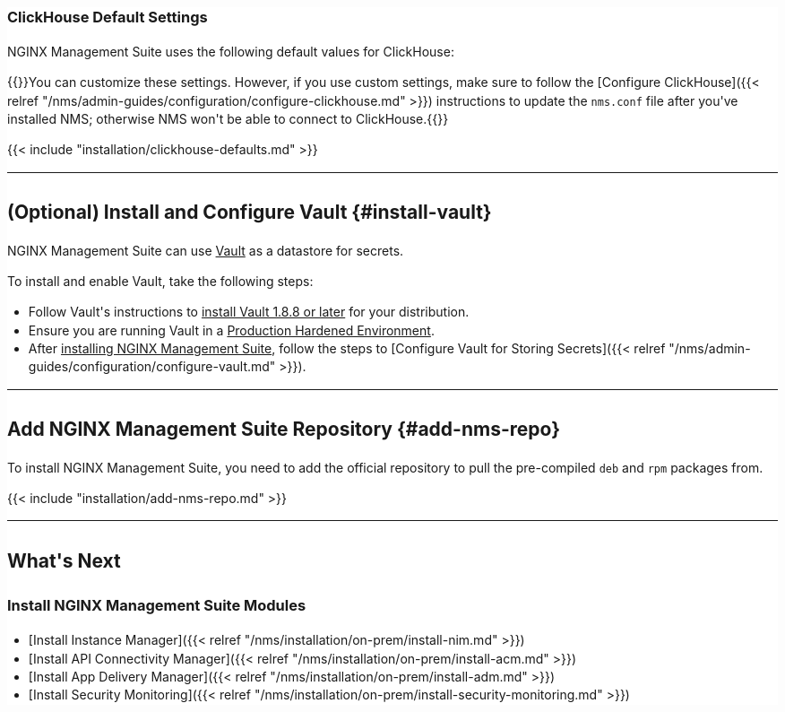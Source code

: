 ### ClickHouse Default Settings

NGINX Management Suite uses the following default values for ClickHouse:

{{<important>}}You can customize these settings. However, if you use custom settings, make sure to follow the [Configure ClickHouse]({{< relref "/nms/admin-guides/configuration/configure-clickhouse.md" >}}) instructions to update the `nms.conf` file after you've installed NMS; otherwise NMS won't be able to connect to ClickHouse.{{</important>}}

{{< include "installation/clickhouse-defaults.md" >}}

---

## (Optional) Install and Configure Vault {#install-vault}

NGINX Management Suite can use [Vault](https://www.vaultproject.io/) as a datastore for secrets.

To install and enable Vault, take the following steps:

- Follow Vault's instructions to [install Vault 1.8.8 or later](https://www.vaultproject.io/docs/install) for your distribution.
- Ensure you are running Vault in a [Production Hardened Environment](https://learn.hashicorp.com/tutorials/vault/production-hardening).
- After [installing NGINX Management Suite](#install-nms-modules), follow the steps to [Configure Vault for Storing Secrets]({{< relref "/nms/admin-guides/configuration/configure-vault.md" >}}).

---

## Add NGINX Management Suite Repository {#add-nms-repo}

To install NGINX Management Suite, you need to add the official repository to pull the pre-compiled `deb` and `rpm` packages from.

{{< include "installation/add-nms-repo.md" >}}

---

## What's Next

### Install NGINX Management Suite Modules

- [Install Instance Manager]({{< relref "/nms/installation/on-prem/install-nim.md" >}})
- [Install API Connectivity Manager]({{< relref "/nms/installation/on-prem/install-acm.md" >}})
- [Install App Delivery Manager]({{< relref "/nms/installation/on-prem/install-adm.md" >}})
- [Install Security Monitoring]({{< relref "/nms/installation/on-prem/install-security-monitoring.md" >}})
